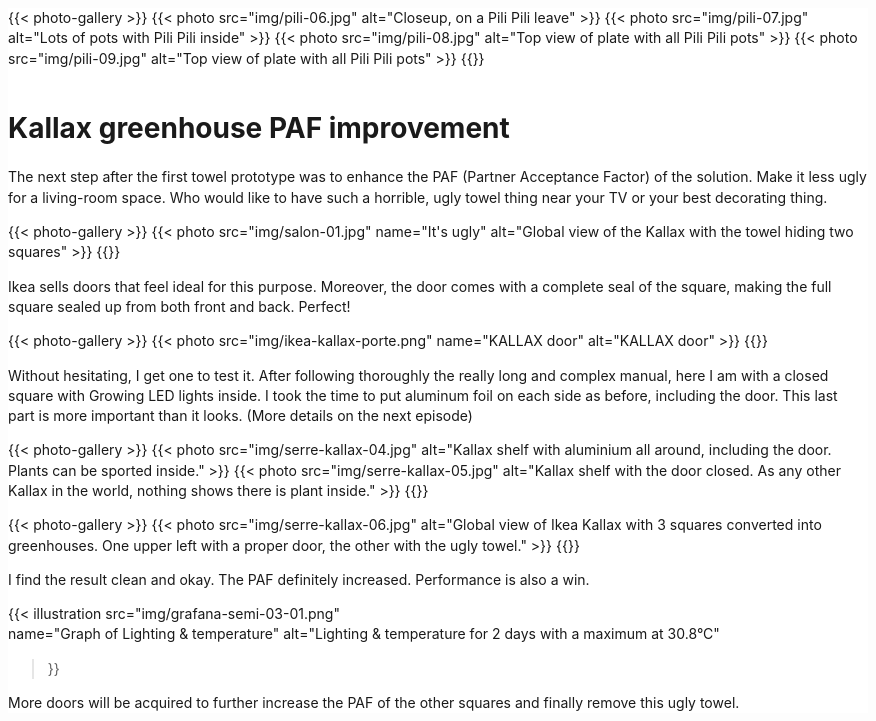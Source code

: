{{< photo-gallery >}}
{{< photo src="img/pili-06.jpg" alt="Closeup, on a Pili Pili leave" >}}
{{< photo src="img/pili-07.jpg" alt="Lots of pots with Pili Pili inside" >}}
{{< photo src="img/pili-08.jpg" alt="Top view of plate with all Pili Pili pots" >}}
{{< photo src="img/pili-09.jpg" alt="Top view of plate with all Pili Pili pots" >}}
{{</photo-gallery>}}



# Kallax greenhouse PAF improvement
The next step after the first towel prototype was to enhance the PAF (Partner Acceptance Factor) of the solution.
Make it less ugly for a living-room space.
Who would like to have such a horrible, ugly towel thing near your TV or your best decorating thing.

{{< photo-gallery >}}
{{< photo src="img/salon-01.jpg" name="It's ugly" alt="Global view of the Kallax with the towel hiding two squares" >}}
{{</photo-gallery>}}

Ikea sells doors that feel ideal for this purpose. Moreover, the door comes with a complete seal of the square, making the full square sealed up from both front and back. Perfect!

{{< photo-gallery >}}
{{< photo src="img/ikea-kallax-porte.png" name="KALLAX door" alt="KALLAX door" >}}
{{</photo-gallery>}}

Without hesitating, I get one to test it. After following thoroughly the really long and complex manual, here I am with a closed square with Growing LED lights inside.
I took the time to put aluminum foil on each side as before, including the door. This last part is more important than it looks. (More details on the next episode)

{{< photo-gallery >}}
    {{< photo src="img/serre-kallax-04.jpg" alt="Kallax shelf with aluminium all around, including the door. Plants can be sported inside." >}}
    {{< photo src="img/serre-kallax-05.jpg" alt="Kallax shelf with the door closed. As any other Kallax in the world, nothing shows there is plant inside." >}}
{{</photo-gallery>}}

{{< photo-gallery >}}
{{< photo src="img/serre-kallax-06.jpg" alt="Global view of Ikea Kallax with 3 squares converted into greenhouses. One upper left with a proper door, the other with the ugly towel." >}}
{{</photo-gallery>}}

I find the result clean and okay. The PAF definitely increased. Performance is also a win.

{{< illustration src="img/grafana-semi-03-01.png"        
name="Graph of Lighting & temperature"
alt="Lighting & temperature for 2 days with a maximum at 30.8°C"
>}}

More doors will be acquired to further increase the PAF of the other squares and finally remove this ugly towel.
